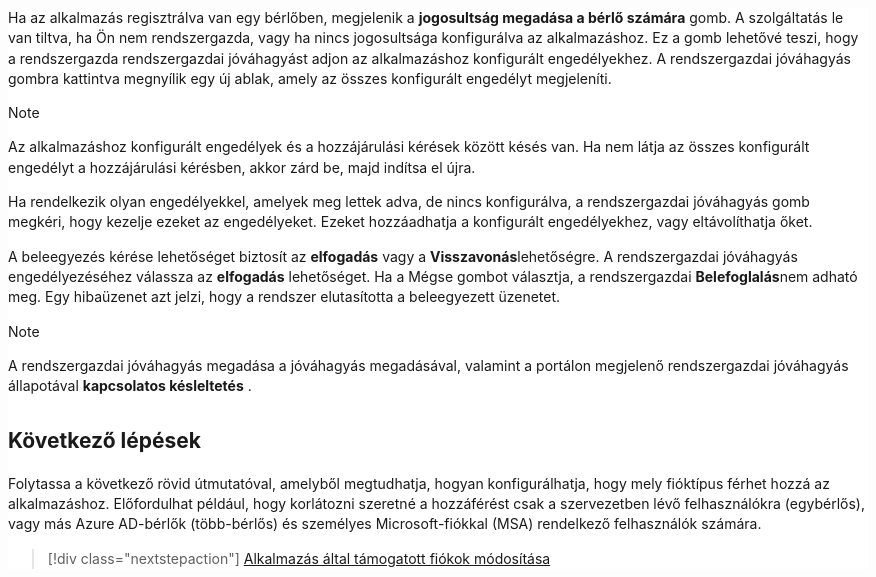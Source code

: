 Ha az alkalmazás regisztrálva van egy bérlőben, megjelenik a **jogosultság megadása a bérlő számára** gomb. A szolgáltatás le van tiltva, ha Ön nem rendszergazda, vagy ha nincs jogosultsága konfigurálva az alkalmazáshoz.
Ez a gomb lehetővé teszi, hogy a rendszergazda rendszergazdai jóváhagyást adjon az alkalmazáshoz konfigurált engedélyekhez. A rendszergazdai jóváhagyás gombra kattintva megnyílik egy új ablak, amely az összes konfigurált engedélyt megjeleníti.

> [!NOTE]
> Az alkalmazáshoz konfigurált engedélyek és a hozzájárulási kérések között késés van. Ha nem látja az összes konfigurált engedélyt a hozzájárulási kérésben, akkor zárd be, majd indítsa el újra.

Ha rendelkezik olyan engedélyekkel, amelyek meg lettek adva, de nincs konfigurálva, a rendszergazdai jóváhagyás gomb megkéri, hogy kezelje ezeket az engedélyeket. Ezeket hozzáadhatja a konfigurált engedélyekhez, vagy eltávolíthatja őket.

A beleegyezés kérése lehetőséget biztosít az **elfogadás** vagy a **Visszavonás**lehetőségre. A rendszergazdai jóváhagyás engedélyezéséhez válassza az **elfogadás** lehetőséget. Ha a Mégse gombot választja, a rendszergazdai **Belefoglalás**nem adható meg. Egy hibaüzenet azt jelzi, hogy a rendszer elutasította a beleegyezett üzenetet.

> [!NOTE]
> A rendszergazdai jóváhagyás megadása a jóváhagyás megadásával, valamint a portálon megjelenő rendszergazdai jóváhagyás állapotával **kapcsolatos késleltetés** .

## <a name="next-steps"></a>Következő lépések

Folytassa a következő rövid útmutatóval, amelyből megtudhatja, hogyan konfigurálhatja, hogy mely fióktípus férhet hozzá az alkalmazáshoz. Előfordulhat például, hogy korlátozni szeretné a hozzáférést csak a szervezetben lévő felhasználókra (egybérlős), vagy más Azure AD-bérlők (több-bérlős) és személyes Microsoft-fiókkal (MSA) rendelkező felhasználók számára.

> [!div class="nextstepaction"]
> [Alkalmazás által támogatott fiókok módosítása](quickstart-modify-supported-accounts.md)
